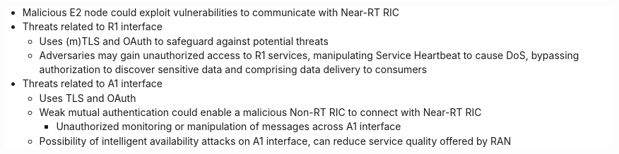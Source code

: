   - Malicious E2 node could exploit vulnerabilities to communicate with Near-RT RIC
- Threats related to R1 interface
  - Uses (m)TLS and OAuth to safeguard against potential threats
  - Adversaries may gain unauthorized access to R1 services, manipulating Service Heartbeat to cause DoS, bypassing authorization to discover sensitive data and comprising data delivery to consumers
- Threats related to A1 interface
  - Uses TLS and OAuth
  - Weak mutual authentication could enable a malicious Non-RT RIC to connect with Near-RT RIC
    - Unauthorized monitoring or manipulation of messages across A1 interface
  - Possibility of intelligent availability attacks on A1 interface, can reduce service quality offered by RAN
